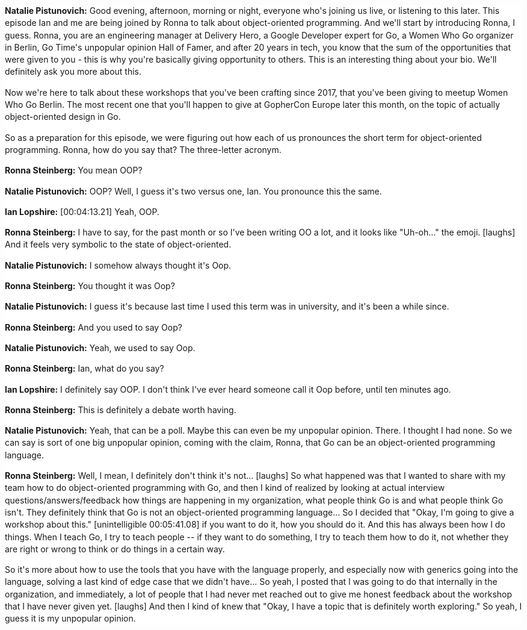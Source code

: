 **Natalie Pistunovich:** Good evening, afternoon, morning or night, everyone who's joining us live, or listening to this later. This episode Ian and me are being joined by Ronna to talk about object-oriented programming. And we'll start by introducing Ronna, I guess. Ronna, you are an engineering manager at Delivery Hero, a Google Developer expert for Go, a Women Who Go organizer in Berlin, Go Time's unpopular opinion Hall of Famer, and after 20 years in tech, you know that the sum of the opportunities that were given to you - this is why you're basically giving opportunity to others. This is an interesting thing about your bio. We'll definitely ask you more about this.

Now we're here to talk about these workshops that you've been crafting since 2017, that you've been giving to meetup Women Who Go Berlin. The most recent one that you'll happen to give at GopherCon Europe later this month, on the topic of actually object-oriented design in Go.

So as a preparation for this episode, we were figuring out how each of us pronounces the short term for object-oriented programming. Ronna, how do you say that? The three-letter acronym.

**Ronna Steinberg:** You mean OOP?

**Natalie Pistunovich:** OOP? Well, I guess it's two versus one, Ian. You pronounce this the same.

**Ian Lopshire:** \[00:04:13.21\] Yeah, OOP.

**Ronna Steinberg:** I have to say, for the past month or so I've been writing OO a lot, and it looks like "Uh-oh..." the emoji. \[laughs\] And it feels very symbolic to the state of object-oriented.

**Natalie Pistunovich:** I somehow always thought it's Oop.

**Ronna Steinberg:** You thought it was Oop?

**Natalie Pistunovich:** I guess it's because last time I used this term was in university, and it's been a while since.

**Ronna Steinberg:** And you used to say Oop?

**Natalie Pistunovich:** Yeah, we used to say Oop.

**Ronna Steinberg:** Ian, what do you say?

**Ian Lopshire:** I definitely say OOP. I don't think I've ever heard someone call it Oop before, until ten minutes ago.

**Ronna Steinberg:** This is definitely a debate worth having.

**Natalie Pistunovich:** Yeah, that can be a poll. Maybe this can even be my unpopular opinion. There. I thought I had none. So we can say is sort of one big unpopular opinion, coming with the claim, Ronna, that Go can be an object-oriented programming language.

**Ronna Steinberg:** Well, I mean, I definitely don't think it's not... \[laughs\] So what happened was that I wanted to share with my team how to do object-oriented programming with Go, and then I kind of realized by looking at actual interview questions/answers/feedback how things are happening in my organization, what people think Go is and what people think Go isn't. They definitely think that Go is not an object-oriented programming language... So I decided that "Okay, I'm going to give a workshop about this." \[unintelligible 00:05:41.08\] if you want to do it, how you should do it. And this has always been how I do things. When I teach Go, I try to teach people -- if they want to do something, I try to teach them how to do it, not whether they are right or wrong to think or do things in a certain way.

So it's more about how to use the tools that you have with the language properly, and especially now with generics going into the language, solving a last kind of edge case that we didn't have... So yeah, I posted that I was going to do that internally in the organization, and immediately, a lot of people that I had never met reached out to give me honest feedback about the workshop that I have never given yet. \[laughs\] And then I kind of knew that "Okay, I have a topic that is definitely worth exploring." So yeah, I guess it is my unpopular opinion.
